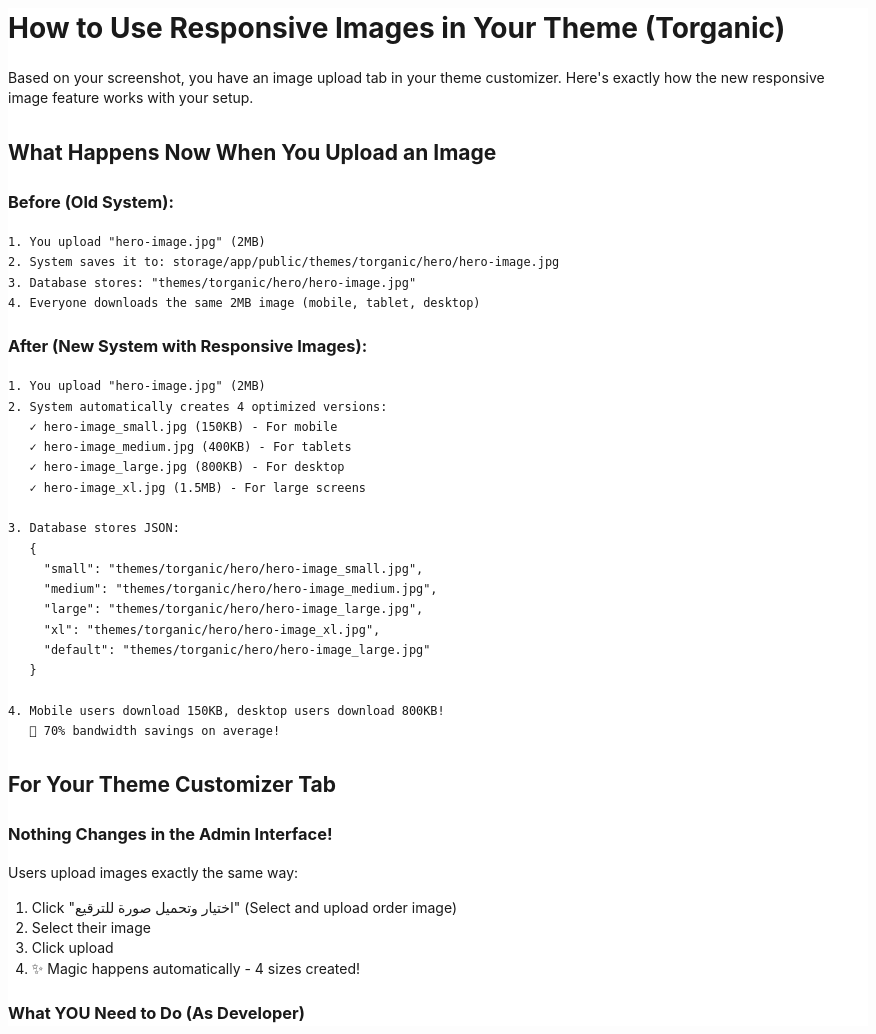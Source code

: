 # How to Use Responsive Images in Your Theme (Torganic)

Based on your screenshot, you have an image upload tab in your theme customizer. Here's exactly how the new responsive image feature works with your setup.

## What Happens Now When You Upload an Image

### Before (Old System):
```
1. You upload "hero-image.jpg" (2MB)
2. System saves it to: storage/app/public/themes/torganic/hero/hero-image.jpg
3. Database stores: "themes/torganic/hero/hero-image.jpg"
4. Everyone downloads the same 2MB image (mobile, tablet, desktop)
```

### After (New System with Responsive Images):
```
1. You upload "hero-image.jpg" (2MB)
2. System automatically creates 4 optimized versions:
   ✓ hero-image_small.jpg (150KB) - For mobile
   ✓ hero-image_medium.jpg (400KB) - For tablets
   ✓ hero-image_large.jpg (800KB) - For desktop
   ✓ hero-image_xl.jpg (1.5MB) - For large screens

3. Database stores JSON:
   {
     "small": "themes/torganic/hero/hero-image_small.jpg",
     "medium": "themes/torganic/hero/hero-image_medium.jpg",
     "large": "themes/torganic/hero/hero-image_large.jpg",
     "xl": "themes/torganic/hero/hero-image_xl.jpg",
     "default": "themes/torganic/hero/hero-image_large.jpg"
   }

4. Mobile users download 150KB, desktop users download 800KB!
   🎉 70% bandwidth savings on average!
```

## For Your Theme Customizer Tab

### Nothing Changes in the Admin Interface!

Users upload images exactly the same way:
1. Click "اختيار وتحميل صورة للترقيع" (Select and upload order image)
2. Select their image
3. Click upload
4. ✨ Magic happens automatically - 4 sizes created!

### What YOU Need to Do (As Developer)
